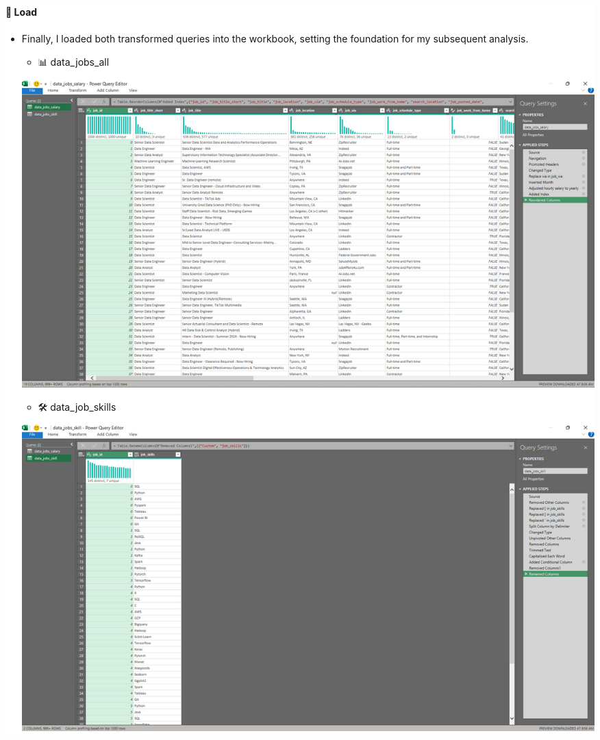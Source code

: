 #### 🔗 Load

- Finally, I loaded both transformed queries into the workbook, setting the foundation for my subsequent analysis.

  - 📊 data_jobs_all

  ![pic_data_jobs_all](assets/pic_data_jobs_all.png)

  - 🛠️ data_job_skills

  ![pic_data_jobs_skills](assets/pic_data_jobs_skills.png)
